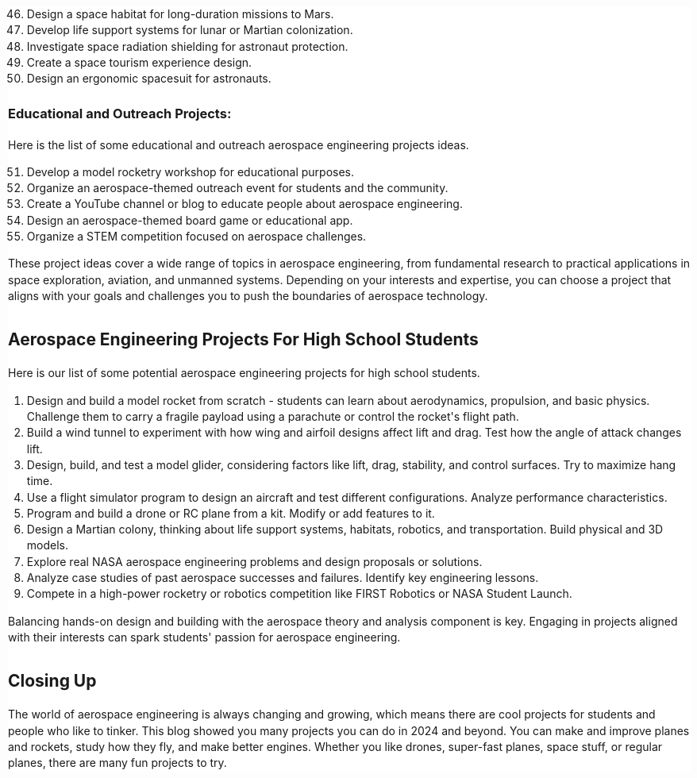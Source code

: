46. Design a space habitat for long-duration missions to Mars.
47. Develop life support systems for lunar or Martian colonization.
48. Investigate space radiation shielding for astronaut protection.
49. Create a space tourism experience design.
50. Design an ergonomic spacesuit for astronauts.

   ### Educational and Outreach Projects:
Here is the list of some educational and outreach aerospace engineering projects ideas.

51. Develop a model rocketry workshop for educational purposes.
52. Organize an aerospace-themed outreach event for students and the community.
53. Create a YouTube channel or blog to educate people about aerospace engineering.
54. Design an aerospace-themed board game or educational app.
55. Organize a STEM competition focused on aerospace challenges.

These project ideas cover a wide range of topics in aerospace engineering, from fundamental research to practical applications in space exploration, aviation, and unmanned systems. Depending on your interests and expertise, you can choose a project that aligns with your goals and challenges you to push the boundaries of aerospace technology.

## Aerospace Engineering Projects For High School Students
Here is our list of some potential aerospace engineering projects for high school students.
 
1. Design and build a model rocket from scratch - students can learn about aerodynamics, propulsion, and basic physics. Challenge them to carry a fragile payload using a parachute or control the rocket's flight path.
1. Build a wind tunnel to experiment with how wing and airfoil designs affect lift and drag. Test how the angle of attack changes lift.
1. Design, build, and test a model glider, considering factors like lift, drag, stability, and control surfaces. Try to maximize hang time.
1. Use a flight simulator program to design an aircraft and test different configurations. Analyze performance characteristics.
1. Program and build a drone or RC plane from a kit. Modify or add features to it.
1. Design a Martian colony, thinking about life support systems, habitats, robotics, and transportation. Build physical and 3D models.
1. Explore real NASA aerospace engineering problems and design proposals or solutions.
1. Analyze case studies of past aerospace successes and failures. Identify key engineering lessons.
1. Compete in a high-power rocketry or robotics competition like FIRST Robotics or NASA Student Launch.

Balancing hands-on design and building with the aerospace theory and analysis component is key. Engaging in projects aligned with their interests can spark students' passion for aerospace engineering.

## Closing Up 

The world of aerospace engineering is always changing and growing, which means there are cool projects for students and people who like to tinker. This blog showed you many projects you can do in 2024 and beyond. You can make and improve planes and rockets, study how they fly, and make better engines. Whether you like drones, super-fast planes, space stuff, or regular planes, there are many fun projects to try.
